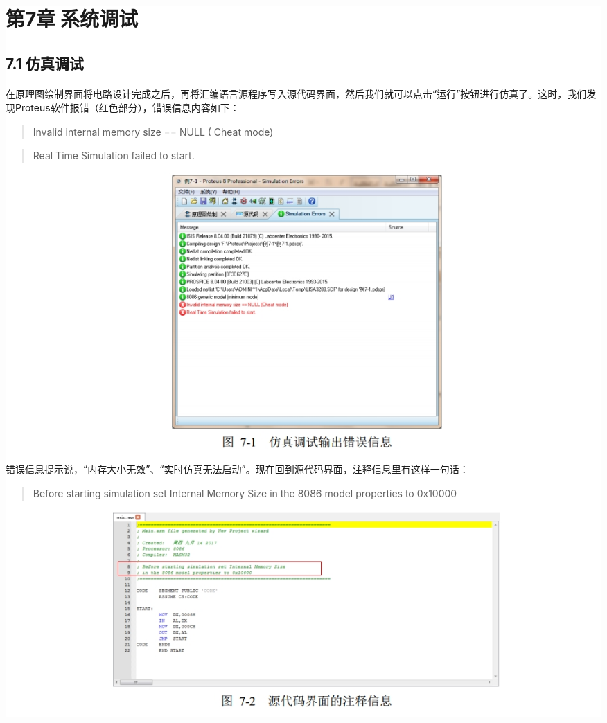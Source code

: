 # 第7章  系统调试

## 7.1  仿真调试

在原理图绘制界面将电路设计完成之后，再将汇编语言源程序写入源代码界面，然后我们就可以点击“运行”按钮进行仿真了。这时，我们发现Proteus软件报错（红色部分），错误信息内容如下：

> Invalid internal memory size == NULL ( Cheat mode)

> Real Time Simulation failed to start.

![](https://github.com/niwanli/Proteus/raw/master/pictures/0701.jpg "")

错误信息提示说，“内存大小无效”、“实时仿真无法启动”。现在回到源代码界面，注释信息里有这样一句话：

> Before starting simulation set Internal Memory Size in the 8086 model properties to 0x10000

![](https://github.com/niwanli/Proteus/raw/master/pictures/0702.jpg "")
